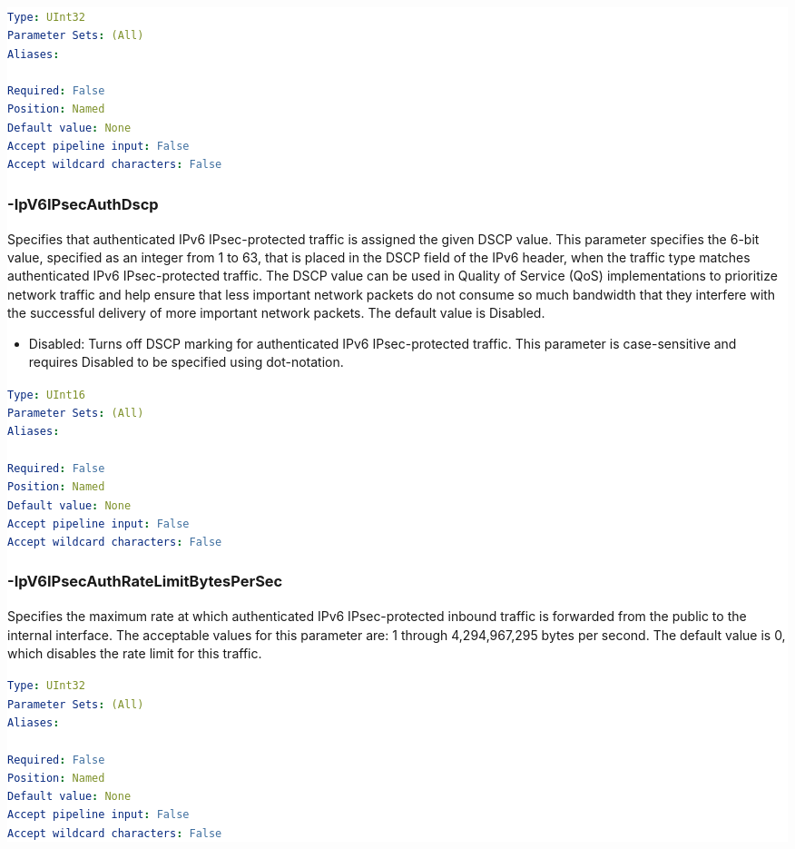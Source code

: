 ```yaml
Type: UInt32
Parameter Sets: (All)
Aliases: 

Required: False
Position: Named
Default value: None
Accept pipeline input: False
Accept wildcard characters: False
```

### -IpV6IPsecAuthDscp
Specifies that authenticated IPv6 IPsec-protected traffic is assigned the given DSCP value. 
This parameter specifies the 6-bit value, specified as an integer from 1 to 63, that is placed in the DSCP field of the IPv6 header, when the traffic type matches authenticated IPv6 IPsec-protected traffic.
The DSCP value can be used in Quality of Service (QoS) implementations to prioritize network traffic and help ensure that less important network packets do not consume so much bandwidth that they interfere with the successful delivery of more important network packets. 
The default value is Disabled. 
- Disabled: Turns off DSCP marking for authenticated IPv6 IPsec-protected traffic.
This parameter is case-sensitive and requires Disabled to be specified using dot-notation.

```yaml
Type: UInt16
Parameter Sets: (All)
Aliases: 

Required: False
Position: Named
Default value: None
Accept pipeline input: False
Accept wildcard characters: False
```

### -IpV6IPsecAuthRateLimitBytesPerSec
Specifies the maximum rate at which authenticated IPv6 IPsec-protected inbound traffic is forwarded from the public to the internal interface. 
The acceptable values for this parameter are: 1 through 4,294,967,295 bytes per second.
The default value is 0, which disables the rate limit for this traffic.

```yaml
Type: UInt32
Parameter Sets: (All)
Aliases: 

Required: False
Position: Named
Default value: None
Accept pipeline input: False
Accept wildcard characters: False
```
